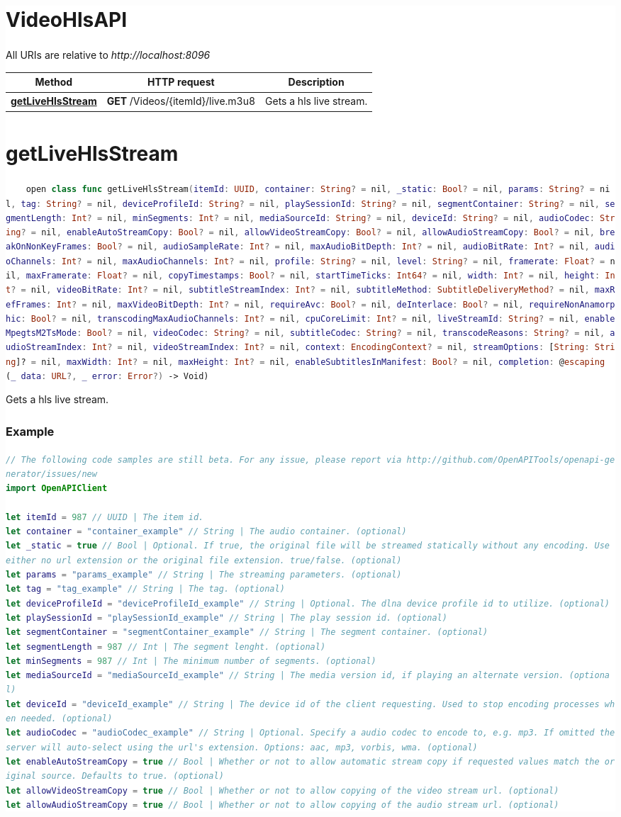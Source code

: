 # VideoHlsAPI

All URIs are relative to *http://localhost:8096*

Method | HTTP request | Description
------------- | ------------- | -------------
[**getLiveHlsStream**](VideoHlsAPI.md#getlivehlsstream) | **GET** /Videos/{itemId}/live.m3u8 | Gets a hls live stream.


# **getLiveHlsStream**
```swift
    open class func getLiveHlsStream(itemId: UUID, container: String? = nil, _static: Bool? = nil, params: String? = nil, tag: String? = nil, deviceProfileId: String? = nil, playSessionId: String? = nil, segmentContainer: String? = nil, segmentLength: Int? = nil, minSegments: Int? = nil, mediaSourceId: String? = nil, deviceId: String? = nil, audioCodec: String? = nil, enableAutoStreamCopy: Bool? = nil, allowVideoStreamCopy: Bool? = nil, allowAudioStreamCopy: Bool? = nil, breakOnNonKeyFrames: Bool? = nil, audioSampleRate: Int? = nil, maxAudioBitDepth: Int? = nil, audioBitRate: Int? = nil, audioChannels: Int? = nil, maxAudioChannels: Int? = nil, profile: String? = nil, level: String? = nil, framerate: Float? = nil, maxFramerate: Float? = nil, copyTimestamps: Bool? = nil, startTimeTicks: Int64? = nil, width: Int? = nil, height: Int? = nil, videoBitRate: Int? = nil, subtitleStreamIndex: Int? = nil, subtitleMethod: SubtitleDeliveryMethod? = nil, maxRefFrames: Int? = nil, maxVideoBitDepth: Int? = nil, requireAvc: Bool? = nil, deInterlace: Bool? = nil, requireNonAnamorphic: Bool? = nil, transcodingMaxAudioChannels: Int? = nil, cpuCoreLimit: Int? = nil, liveStreamId: String? = nil, enableMpegtsM2TsMode: Bool? = nil, videoCodec: String? = nil, subtitleCodec: String? = nil, transcodeReasons: String? = nil, audioStreamIndex: Int? = nil, videoStreamIndex: Int? = nil, context: EncodingContext? = nil, streamOptions: [String: String]? = nil, maxWidth: Int? = nil, maxHeight: Int? = nil, enableSubtitlesInManifest: Bool? = nil, completion: @escaping (_ data: URL?, _ error: Error?) -> Void)
```

Gets a hls live stream.

### Example 
```swift
// The following code samples are still beta. For any issue, please report via http://github.com/OpenAPITools/openapi-generator/issues/new
import OpenAPIClient

let itemId = 987 // UUID | The item id.
let container = "container_example" // String | The audio container. (optional)
let _static = true // Bool | Optional. If true, the original file will be streamed statically without any encoding. Use either no url extension or the original file extension. true/false. (optional)
let params = "params_example" // String | The streaming parameters. (optional)
let tag = "tag_example" // String | The tag. (optional)
let deviceProfileId = "deviceProfileId_example" // String | Optional. The dlna device profile id to utilize. (optional)
let playSessionId = "playSessionId_example" // String | The play session id. (optional)
let segmentContainer = "segmentContainer_example" // String | The segment container. (optional)
let segmentLength = 987 // Int | The segment lenght. (optional)
let minSegments = 987 // Int | The minimum number of segments. (optional)
let mediaSourceId = "mediaSourceId_example" // String | The media version id, if playing an alternate version. (optional)
let deviceId = "deviceId_example" // String | The device id of the client requesting. Used to stop encoding processes when needed. (optional)
let audioCodec = "audioCodec_example" // String | Optional. Specify a audio codec to encode to, e.g. mp3. If omitted the server will auto-select using the url's extension. Options: aac, mp3, vorbis, wma. (optional)
let enableAutoStreamCopy = true // Bool | Whether or not to allow automatic stream copy if requested values match the original source. Defaults to true. (optional)
let allowVideoStreamCopy = true // Bool | Whether or not to allow copying of the video stream url. (optional)
let allowAudioStreamCopy = true // Bool | Whether or not to allow copying of the audio stream url. (optional)
```